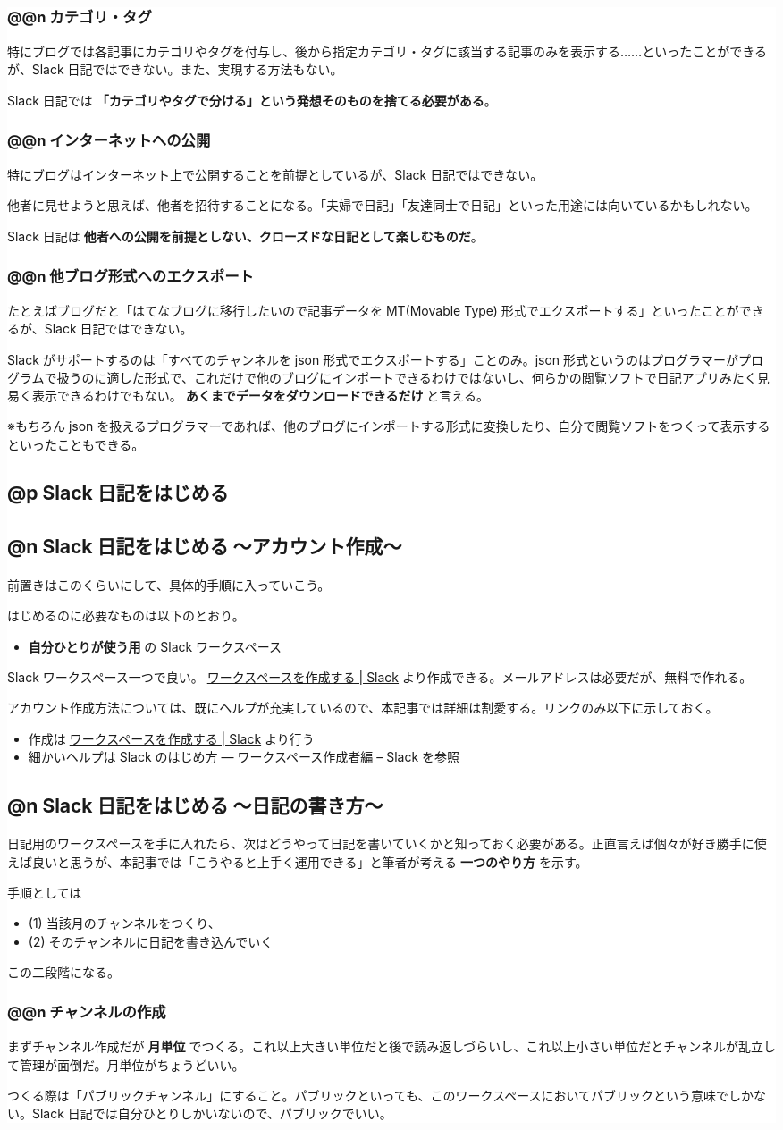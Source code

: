 ### @@n カテゴリ・タグ
特にブログでは各記事にカテゴリやタグを付与し、後から指定カテゴリ・タグに該当する記事のみを表示する……といったことができるが、Slack 日記ではできない。また、実現する方法もない。

Slack 日記では **「カテゴリやタグで分ける」という発想そのものを捨てる必要がある**。

### @@n インターネットへの公開
特にブログはインターネット上で公開することを前提としているが、Slack 日記ではできない。

他者に見せようと思えば、他者を招待することになる。「夫婦で日記」「友達同士で日記」といった用途には向いているかもしれない。

Slack 日記は **他者への公開を前提としない、クローズドな日記として楽しむものだ**。

### @@n 他ブログ形式へのエクスポート
たとえばブログだと「はてなブログに移行したいので記事データを MT(Movable Type) 形式でエクスポートする」といったことができるが、Slack 日記ではできない。

Slack がサポートするのは「すべてのチャンネルを json 形式でエクスポートする」ことのみ。json 形式というのはプログラマーがプログラムで扱うのに適した形式で、これだけで他のブログにインポートできるわけではないし、何らかの閲覧ソフトで日記アプリみたく見易く表示できるわけでもない。 **あくまでデータをダウンロードできるだけ** と言える。

※もちろん json を扱えるプログラマーであれば、他のブログにインポートする形式に変換したり、自分で閲覧ソフトをつくって表示するといったこともできる。

## @p Slack 日記をはじめる

## @n Slack 日記をはじめる ～アカウント作成～
前置きはこのくらいにして、具体的手順に入っていこう。

はじめるのに必要なものは以下のとおり。

- **自分ひとりが使う用** の Slack ワークスペース

Slack ワークスペース一つで良い。 [ワークスペースを作成する | Slack](https://slack.com/create) より作成できる。メールアドレスは必要だが、無料で作れる。

アカウント作成方法については、既にヘルプが充実しているので、本記事では詳細は割愛する。リンクのみ以下に示しておく。

- 作成は [ワークスペースを作成する | Slack](https://slack.com/create) より行う
- 細かいヘルプは [Slack のはじめ方 — ワークスペース作成者編 – Slack](https://get.slack.help/hc/ja/articles/217626298-Slack-%E3%81%AE%E3%81%AF%E3%81%98%E3%82%81%E6%96%B9-%E3%83%AF%E3%83%BC%E3%82%AF%E3%82%B9%E3%83%9A%E3%83%BC%E3%82%B9%E4%BD%9C%E6%88%90%E8%80%85%E7%B7%A8) を参照

## @n Slack 日記をはじめる ～日記の書き方～
日記用のワークスペースを手に入れたら、次はどうやって日記を書いていくかと知っておく必要がある。正直言えば個々が好き勝手に使えば良いと思うが、本記事では「こうやると上手く運用できる」と筆者が考える **一つのやり方** を示す。

手順としては

- (1) 当該月のチャンネルをつくり、
- (2) そのチャンネルに日記を書き込んでいく

この二段階になる。

### @@n チャンネルの作成
まずチャンネル作成だが **月単位** でつくる。これ以上大きい単位だと後で読み返しづらいし、これ以上小さい単位だとチャンネルが乱立して管理が面倒だ。月単位がちょうどいい。

つくる際は「パブリックチャンネル」にすること。パブリックといっても、このワークスペースにおいてパブリックという意味でしかない。Slack 日記では自分ひとりしかいないので、パブリックでいい。
